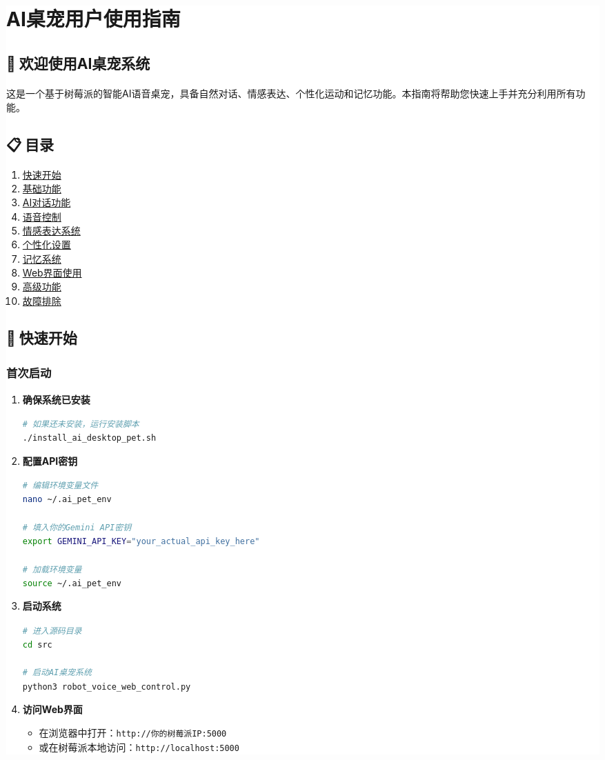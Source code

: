 # AI桌宠用户使用指南

## 🎯 欢迎使用AI桌宠系统

这是一个基于树莓派的智能AI语音桌宠，具备自然对话、情感表达、个性化运动和记忆功能。本指南将帮助您快速上手并充分利用所有功能。

## 📋 目录

1. [快速开始](#快速开始)
2. [基础功能](#基础功能)
3. [AI对话功能](#ai对话功能)
4. [语音控制](#语音控制)
5. [情感表达系统](#情感表达系统)
6. [个性化设置](#个性化设置)
7. [记忆系统](#记忆系统)
8. [Web界面使用](#web界面使用)
9. [高级功能](#高级功能)
10. [故障排除](#故障排除)

## 🚀 快速开始

### 首次启动

1. **确保系统已安装**
   ```bash
   # 如果还未安装，运行安装脚本
   ./install_ai_desktop_pet.sh
   ```

2. **配置API密钥**
   ```bash
   # 编辑环境变量文件
   nano ~/.ai_pet_env
   
   # 填入你的Gemini API密钥
   export GEMINI_API_KEY="your_actual_api_key_here"
   
   # 加载环境变量
   source ~/.ai_pet_env
   ```

3. **启动系统**
   ```bash
   # 进入源码目录
   cd src
   
   # 启动AI桌宠系统
   python3 robot_voice_web_control.py
   ```

4. **访问Web界面**
   - 在浏览器中打开：`http://你的树莓派IP:5000`
   - 或在树莓派本地访问：`http://localhost:5000`

